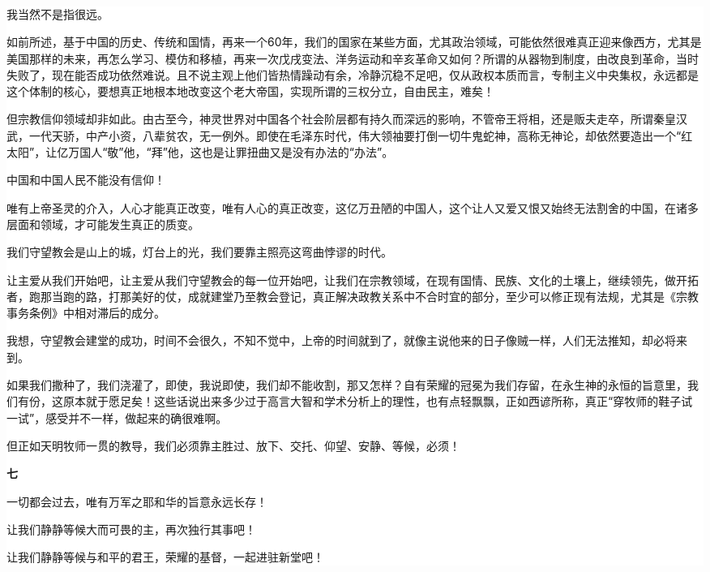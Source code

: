 我当然不是指很远。
  
如前所述，基于中国的历史、传统和国情，再来一个60年，我们的国家在某些方面，尤其政治领域，可能依然很难真正迎来像西方，尤其是美国那样的未来，再怎么学习、模仿和移植，再来一次戊戌变法、洋务运动和辛亥革命又如何？所谓的从器物到制度，由改良到革命，当时失败了，现在能否成功依然难说。且不说主观上他们皆热情躁动有余，冷静沉稳不足吧，仅从政权本质而言，专制主义中央集权，永远都是这个体制的核心，要想真正地根本地改变这个老大帝国，实现所谓的三权分立，自由民主，难矣！
  
但宗教信仰领域却非如此。由古至今，神灵世界对中国各个社会阶层都有持久而深远的影响，不管帝王将相，还是贩夫走卒，所谓秦皇汉武，一代天骄，中产小资，八辈贫农，无一例外。即使在毛泽东时代，伟大领袖要打倒一切牛鬼蛇神，高称无神论，却依然要造出一个“红太阳”，让亿万国人“敬”他，“拜”他，这也是让罪扭曲又是没有办法的“办法”。
  
中国和中国人民不能没有信仰！
  
唯有上帝圣灵的介入，人心才能真正改变，唯有人心的真正改变，这亿万丑陋的中国人，这个让人又爱又恨又始终无法割舍的中国，在诸多层面和领域，才可能发生真正的质变。
  
我们守望教会是山上的城，灯台上的光，我们要靠主照亮这弯曲悖谬的时代。
  
让主爱从我们开始吧，让主爱从我们守望教会的每一位开始吧，让我们在宗教领域，在现有国情、民族、文化的土壤上，继续领先，做开拓者，跑那当跑的路，打那美好的仗，成就建堂乃至教会登记，真正解决政教关系中不合时宜的部分，至少可以修正现有法规，尤其是《宗教事务条例》中相对滞后的成分。
  
我想，守望教会建堂的成功，时间不会很久，不知不觉中，上帝的时间就到了，就像主说他来的日子像贼一样，人们无法推知，却必将来到。
  
如果我们撒种了，我们浇灌了，即使，我说即使，我们却不能收割，那又怎样？自有荣耀的冠冕为我们存留，在永生神的永恒的旨意里，我们有份，这原本就于愿足矣！这些话说出来多少过于高言大智和学术分析上的理性，也有点轻飘飘，正如西谚所称，真正“穿牧师的鞋子试一试”，感受并不一样，做起来的确很难啊。
  
但正如天明牧师一贯的教导，我们必须靠主胜过、放下、交托、仰望、安静、等候，必须！

**七**

一切都会过去，唯有万军之耶和华的旨意永远长存！
  
让我们静静等候大而可畏的主，再次独行其事吧！
  
让我们静静等候与和平的君王，荣耀的基督，一起进驻新堂吧！